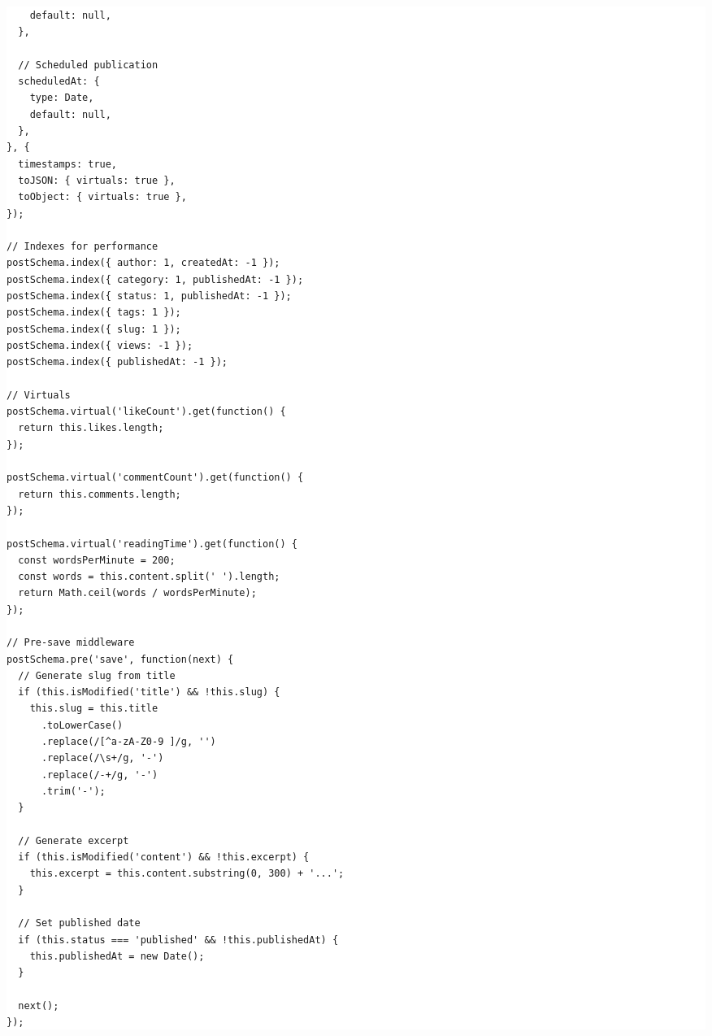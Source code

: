 ```
    default: null,
  },

  // Scheduled publication
  scheduledAt: {
    type: Date,
    default: null,
  },
}, {
  timestamps: true,
  toJSON: { virtuals: true },
  toObject: { virtuals: true },
});

// Indexes for performance
postSchema.index({ author: 1, createdAt: -1 });
postSchema.index({ category: 1, publishedAt: -1 });
postSchema.index({ status: 1, publishedAt: -1 });
postSchema.index({ tags: 1 });
postSchema.index({ slug: 1 });
postSchema.index({ views: -1 });
postSchema.index({ publishedAt: -1 });

// Virtuals
postSchema.virtual('likeCount').get(function() {
  return this.likes.length;
});

postSchema.virtual('commentCount').get(function() {
  return this.comments.length;
});

postSchema.virtual('readingTime').get(function() {
  const wordsPerMinute = 200;
  const words = this.content.split(' ').length;
  return Math.ceil(words / wordsPerMinute);
});

// Pre-save middleware
postSchema.pre('save', function(next) {
  // Generate slug from title
  if (this.isModified('title') && !this.slug) {
    this.slug = this.title
      .toLowerCase()
      .replace(/[^a-zA-Z0-9 ]/g, '')
      .replace(/\s+/g, '-')
      .replace(/-+/g, '-')
      .trim('-');
  }

  // Generate excerpt
  if (this.isModified('content') && !this.excerpt) {
    this.excerpt = this.content.substring(0, 300) + '...';
  }

  // Set published date
  if (this.status === 'published' && !this.publishedAt) {
    this.publishedAt = new Date();
  }

  next();
});

```